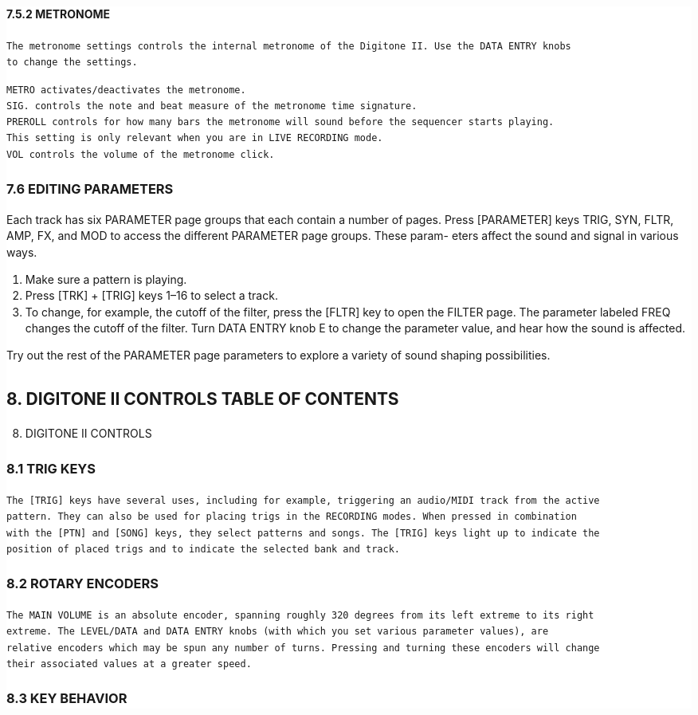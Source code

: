 #### 7.5.2 METRONOME

```
The metronome settings controls the internal metronome of the Digitone II. Use the DATA ENTRY knobs
to change the settings.
```
```
METRO activates/deactivates the metronome.
SIG. controls the note and beat measure of the metronome time signature.
PREROLL controls for how many bars the metronome will sound before the sequencer starts playing.
This setting is only relevant when you are in LIVE RECORDING mode.
VOL controls the volume of the metronome click.
```
### 7.6 EDITING PARAMETERS

Each track has six PARAMETER page groups that each contain a number of pages. Press [PARAMETER]
keys TRIG, SYN, FLTR, AMP, FX, and MOD to access the different PARAMETER page groups. These param-
eters affect the sound and signal in various ways.

1. Make sure a pattern is playing.
2. Press [TRK] + [TRIG] keys 1–16 to select a track.
3. To change, for example, the cutoff of the filter, press the [FLTR] key to open the FILTER page.
    The parameter labeled FREQ changes the cutoff of the filter. Turn DATA ENTRY knob E to change
    the parameter value, and hear how the sound is affected.

Try out the rest of the PARAMETER page parameters to explore a variety of sound shaping possibilities.


## 8. DIGITONE II CONTROLS TABLE OF CONTENTS

8. DIGITONE II CONTROLS

### 8.1 TRIG KEYS

```
The [TRIG] keys have several uses, including for example, triggering an audio/MIDI track from the active
pattern. They can also be used for placing trigs in the RECORDING modes. When pressed in combination
with the [PTN] and [SONG] keys, they select patterns and songs. The [TRIG] keys light up to indicate the
position of placed trigs and to indicate the selected bank and track.
```
### 8.2 ROTARY ENCODERS

```
The MAIN VOLUME is an absolute encoder, spanning roughly 320 degrees from its left extreme to its right
extreme. The LEVEL/DATA and DATA ENTRY knobs (with which you set various parameter values), are
relative encoders which may be spun any number of turns. Pressing and turning these encoders will change
their associated values at a greater speed.
```
### 8.3 KEY BEHAVIOR
